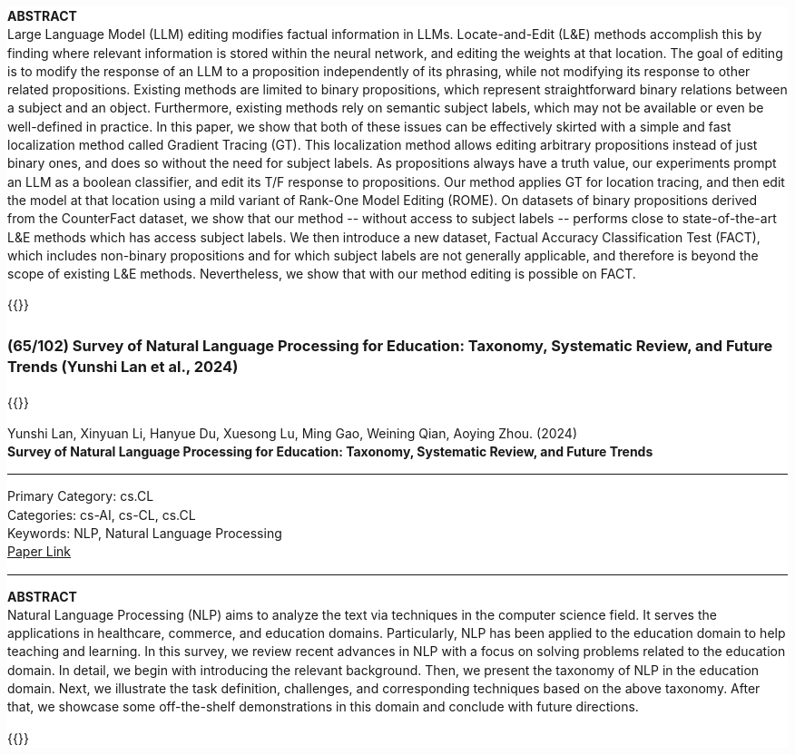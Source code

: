 

**ABSTRACT**  
Large Language Model (LLM) editing modifies factual information in LLMs. Locate-and-Edit (L\&E) methods accomplish this by finding where relevant information is stored within the neural network, and editing the weights at that location. The goal of editing is to modify the response of an LLM to a proposition independently of its phrasing, while not modifying its response to other related propositions. Existing methods are limited to binary propositions, which represent straightforward binary relations between a subject and an object. Furthermore, existing methods rely on semantic subject labels, which may not be available or even be well-defined in practice. In this paper, we show that both of these issues can be effectively skirted with a simple and fast localization method called Gradient Tracing (GT). This localization method allows editing arbitrary propositions instead of just binary ones, and does so without the need for subject labels. As propositions always have a truth value, our experiments prompt an LLM as a boolean classifier, and edit its T/F response to propositions. Our method applies GT for location tracing, and then edit the model at that location using a mild variant of Rank-One Model Editing (ROME). On datasets of binary propositions derived from the CounterFact dataset, we show that our method -- without access to subject labels -- performs close to state-of-the-art L\&E methods which has access subject labels. We then introduce a new dataset, Factual Accuracy Classification Test (FACT), which includes non-binary propositions and for which subject labels are not generally applicable, and therefore is beyond the scope of existing L\&E methods. Nevertheless, we show that with our method editing is possible on FACT.

{{</citation>}}


### (65/102) Survey of Natural Language Processing for Education: Taxonomy, Systematic Review, and Future Trends (Yunshi Lan et al., 2024)

{{<citation>}}

Yunshi Lan, Xinyuan Li, Hanyue Du, Xuesong Lu, Ming Gao, Weining Qian, Aoying Zhou. (2024)  
**Survey of Natural Language Processing for Education: Taxonomy, Systematic Review, and Future Trends**  

---
Primary Category: cs.CL  
Categories: cs-AI, cs-CL, cs.CL  
Keywords: NLP, Natural Language Processing  
[Paper Link](http://arxiv.org/abs/2401.07518v1)  

---


**ABSTRACT**  
Natural Language Processing (NLP) aims to analyze the text via techniques in the computer science field. It serves the applications in healthcare, commerce, and education domains. Particularly, NLP has been applied to the education domain to help teaching and learning. In this survey, we review recent advances in NLP with a focus on solving problems related to the education domain. In detail, we begin with introducing the relevant background. Then, we present the taxonomy of NLP in the education domain. Next, we illustrate the task definition, challenges, and corresponding techniques based on the above taxonomy. After that, we showcase some off-the-shelf demonstrations in this domain and conclude with future directions.

{{</citation>}}
